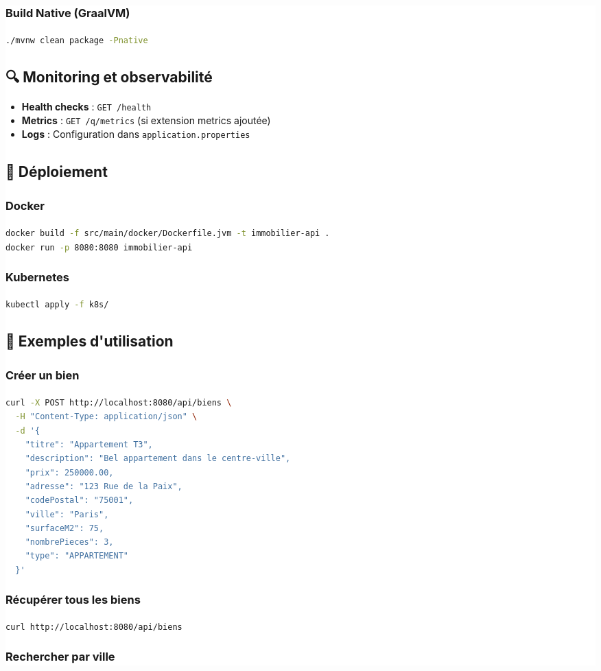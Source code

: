 ### Build Native (GraalVM)
```bash
./mvnw clean package -Pnative
```

## 🔍 Monitoring et observabilité

- **Health checks** : `GET /health`
- **Metrics** : `GET /q/metrics` (si extension metrics ajoutée)
- **Logs** : Configuration dans `application.properties`

## 🚀 Déploiement

### Docker
```bash
docker build -f src/main/docker/Dockerfile.jvm -t immobilier-api .
docker run -p 8080:8080 immobilier-api
```

### Kubernetes
```bash
kubectl apply -f k8s/
```

## 📝 Exemples d'utilisation

### Créer un bien

```bash
curl -X POST http://localhost:8080/api/biens \
  -H "Content-Type: application/json" \
  -d '{
    "titre": "Appartement T3",
    "description": "Bel appartement dans le centre-ville",
    "prix": 250000.00,
    "adresse": "123 Rue de la Paix",
    "codePostal": "75001",
    "ville": "Paris",
    "surfaceM2": 75,
    "nombrePieces": 3,
    "type": "APPARTEMENT"
  }'
```

### Récupérer tous les biens

```bash
curl http://localhost:8080/api/biens
```

### Rechercher par ville
